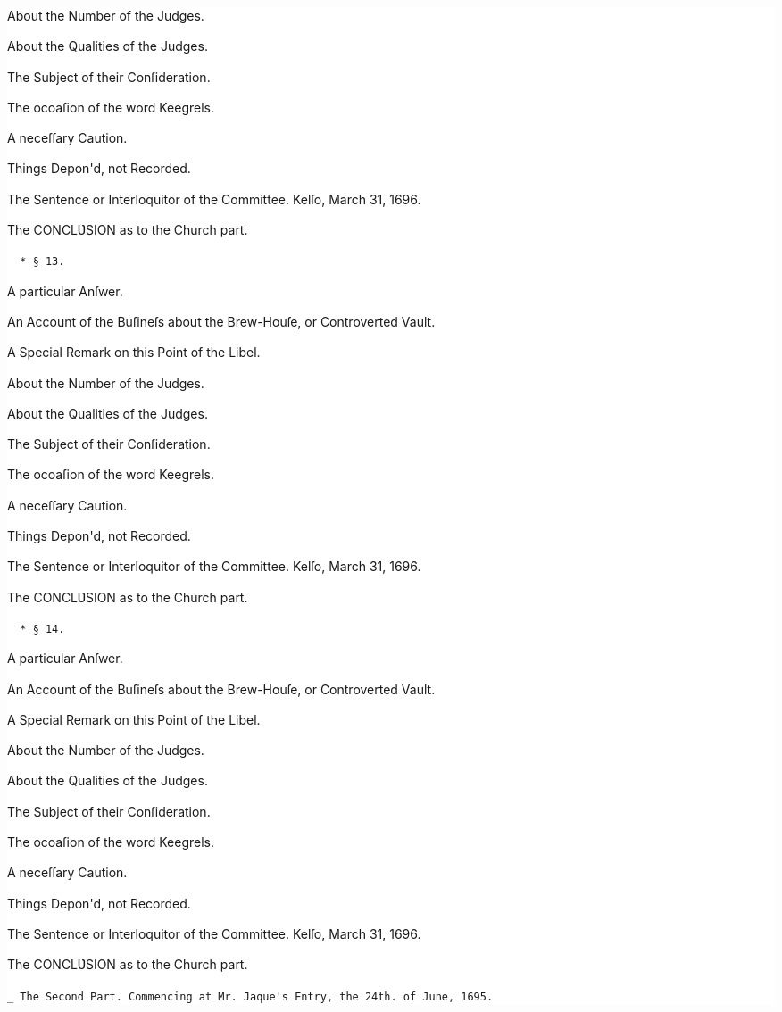 About the Number of the Judges.

About the Qualities of the Judges.

The Subject of their Conſideration.

The ocoaſion of the word Keegrels.

A neceſſary Caution.

Things Depon'd, not Recorded.

The Sentence or Interloquitor of the Committee. Kelſo, March 31, 1696.

The CONCLƲSION as to the Church part.

      * § 13.

A particular Anſwer.

An Account of the Buſineſs about the Brew-Houſe, or Controverted Vault.

A Special Remark on this Point of the Libel.

About the Number of the Judges.

About the Qualities of the Judges.

The Subject of their Conſideration.

The ocoaſion of the word Keegrels.

A neceſſary Caution.

Things Depon'd, not Recorded.

The Sentence or Interloquitor of the Committee. Kelſo, March 31, 1696.

The CONCLƲSION as to the Church part.

      * § 14.

A particular Anſwer.

An Account of the Buſineſs about the Brew-Houſe, or Controverted Vault.

A Special Remark on this Point of the Libel.

About the Number of the Judges.

About the Qualities of the Judges.

The Subject of their Conſideration.

The ocoaſion of the word Keegrels.

A neceſſary Caution.

Things Depon'd, not Recorded.

The Sentence or Interloquitor of the Committee. Kelſo, March 31, 1696.

The CONCLƲSION as to the Church part.

    _ The Second Part. Commencing at Mr. Jaque's Entry, the 24th. of June, 1695.
